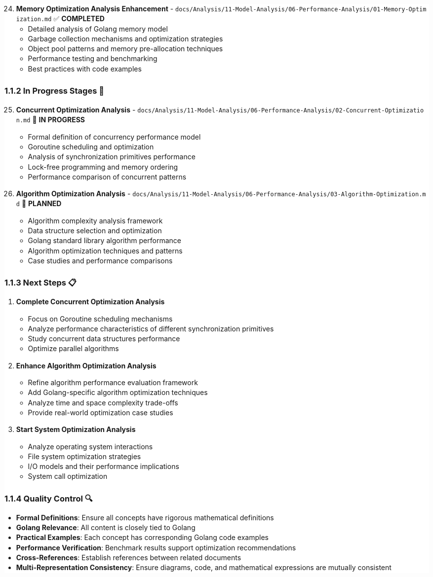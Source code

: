 24. **Memory Optimization Analysis Enhancement** - `docs/Analysis/11-Model-Analysis/06-Performance-Analysis/01-Memory-Optimization.md` ✅ **COMPLETED**
    - Detailed analysis of Golang memory model
    - Garbage collection mechanisms and optimization strategies
    - Object pool patterns and memory pre-allocation techniques
    - Performance testing and benchmarking
    - Best practices with code examples

### 1.1.2 In Progress Stages 🔄

25. **Concurrent Optimization Analysis** - `docs/Analysis/11-Model-Analysis/06-Performance-Analysis/02-Concurrent-Optimization.md` 🔄 **IN PROGRESS**
    - Formal definition of concurrency performance model
    - Goroutine scheduling and optimization
    - Analysis of synchronization primitives performance
    - Lock-free programming and memory ordering
    - Performance comparison of concurrent patterns

26. **Algorithm Optimization Analysis** - `docs/Analysis/11-Model-Analysis/06-Performance-Analysis/03-Algorithm-Optimization.md` 🔄 **PLANNED**
    - Algorithm complexity analysis framework
    - Data structure selection and optimization
    - Golang standard library algorithm performance
    - Algorithm optimization techniques and patterns
    - Case studies and performance comparisons

### 1.1.3 Next Steps 📋

1. **Complete Concurrent Optimization Analysis**
   - Focus on Goroutine scheduling mechanisms
   - Analyze performance characteristics of different synchronization primitives
   - Study concurrent data structures performance
   - Optimize parallel algorithms

2. **Enhance Algorithm Optimization Analysis**
   - Refine algorithm performance evaluation framework
   - Add Golang-specific algorithm optimization techniques
   - Analyze time and space complexity trade-offs
   - Provide real-world optimization case studies

3. **Start System Optimization Analysis**
   - Analyze operating system interactions
   - File system optimization strategies
   - I/O models and their performance implications
   - System call optimization

### 1.1.4 Quality Control 🔍

- **Formal Definitions**: Ensure all concepts have rigorous mathematical definitions
- **Golang Relevance**: All content is closely tied to Golang
- **Practical Examples**: Each concept has corresponding Golang code examples
- **Performance Verification**: Benchmark results support optimization recommendations
- **Cross-References**: Establish references between related documents
- **Multi-Representation Consistency**: Ensure diagrams, code, and mathematical expressions are mutually consistent
